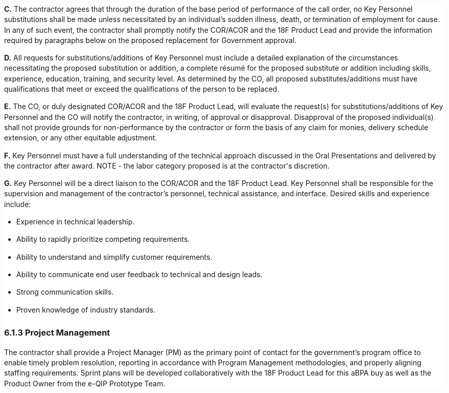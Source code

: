 **C.**  The contractor agrees that through the duration of the base period
    of performance of the call order, no Key Personnel substitutions
    shall be made unless necessitated by an individual’s sudden
    illness, death, or termination of employment for cause. In any of
    such event, the contractor shall promptly notify the COR/ACOR and
    the 18F Product Lead and provide the information required by
    paragraphs below on the proposed replacement for
    Government approval.

**D.**  All requests for substitutions/additions of Key Personnel must
    include a detailed explanation of the circumstances necessitating
    the proposed substitution or addition, a complete résumé for the
    proposed substitute or addition including skills, experience,
    education, training, and security level. As determined by the CO,
    all proposed substitutes/additions must have qualifications that
    meet or exceed the qualifications of the person to be replaced.

**E.**  The CO, or duly designated COR/ACOR and the 18F Product Lead, will
    evaluate the request(s) for substitutions/additions of Key
    Personnel and the CO will notify the contractor, in writing, of
    approval or disapproval. Disapproval of the proposed individual(s)
    shall not provide grounds for non-performance by the contractor or
    form the basis of any claim for monies, delivery schedule
    extension, or any other equitable adjustment.

**F.**  Key Personnel must have a full understanding of the technical
    approach discussed in the Oral Presentations and delivered by the
    contractor after award. NOTE - the labor category proposed is at
    the contractor's discretion.

**G.**  Key Personnel will be a direct liaison to the COR/ACOR and the 18F
    Product Lead. Key Personnel shall be responsible for the
    supervision and management of the contractor’s personnel,
    technical assistance, and interface. Desired skills and experience
    include:

-   Experience in technical leadership.

-   Ability to rapidly prioritize competing requirements.

-   Ability to understand and simplify customer requirements.

-   Ability to communicate end user feedback to technical and
    design leads.

-   Strong communication skills.

-   Proven knowledge of industry standards.

### 6.1.3 Project Management

The contractor shall provide a Project Manager (PM) as the primary point
of contact for the government’s program office to enable timely problem
resolution, reporting in accordance with Program Management
methodologies, and properly aligning staffing requirements. Sprint plans
will be developed collaboratively with the 18F Product Lead for this
aBPA buy as well as the Product Owner from the e-QIP Prototype Team.
